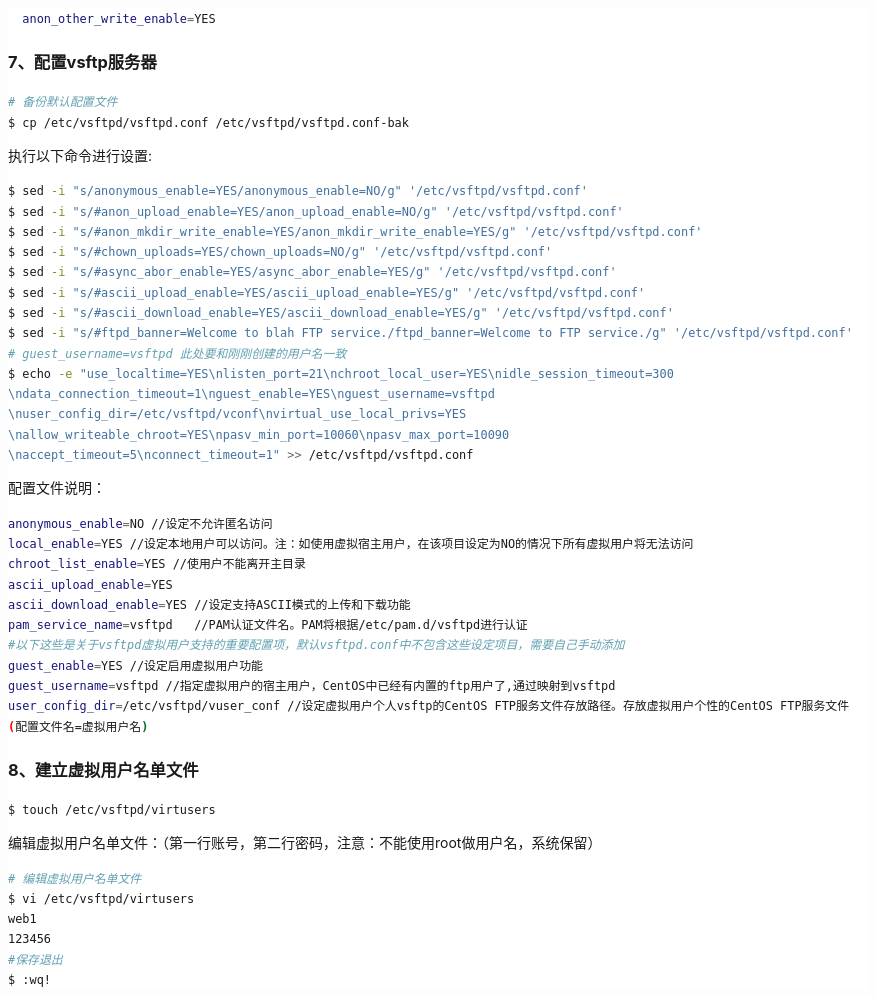 ```bash
  anon_other_write_enable=YES
```

### **7、配置vsftp服务器**

```bash
# 备份默认配置文件
$ cp /etc/vsftpd/vsftpd.conf /etc/vsftpd/vsftpd.conf-bak 
```

执行以下命令进行设置:

```bash 
$ sed -i "s/anonymous_enable=YES/anonymous_enable=NO/g" '/etc/vsftpd/vsftpd.conf'
$ sed -i "s/#anon_upload_enable=YES/anon_upload_enable=NO/g" '/etc/vsftpd/vsftpd.conf'
$ sed -i "s/#anon_mkdir_write_enable=YES/anon_mkdir_write_enable=YES/g" '/etc/vsftpd/vsftpd.conf'
$ sed -i "s/#chown_uploads=YES/chown_uploads=NO/g" '/etc/vsftpd/vsftpd.conf'
$ sed -i "s/#async_abor_enable=YES/async_abor_enable=YES/g" '/etc/vsftpd/vsftpd.conf'
$ sed -i "s/#ascii_upload_enable=YES/ascii_upload_enable=YES/g" '/etc/vsftpd/vsftpd.conf'
$ sed -i "s/#ascii_download_enable=YES/ascii_download_enable=YES/g" '/etc/vsftpd/vsftpd.conf'
$ sed -i "s/#ftpd_banner=Welcome to blah FTP service./ftpd_banner=Welcome to FTP service./g" '/etc/vsftpd/vsftpd.conf'
# guest_username=vsftpd 此处要和刚刚创建的用户名一致
$ echo -e "use_localtime=YES\nlisten_port=21\nchroot_local_user=YES\nidle_session_timeout=300
\ndata_connection_timeout=1\nguest_enable=YES\nguest_username=vsftpd
\nuser_config_dir=/etc/vsftpd/vconf\nvirtual_use_local_privs=YES
\nallow_writeable_chroot=YES\npasv_min_port=10060\npasv_max_port=10090
\naccept_timeout=5\nconnect_timeout=1" >> /etc/vsftpd/vsftpd.conf
```

配置文件说明：

```bash
anonymous_enable=NO //设定不允许匿名访问
local_enable=YES //设定本地用户可以访问。注：如使用虚拟宿主用户，在该项目设定为NO的情况下所有虚拟用户将无法访问
chroot_list_enable=YES //使用户不能离开主目录
ascii_upload_enable=YES
ascii_download_enable=YES //设定支持ASCII模式的上传和下载功能
pam_service_name=vsftpd   //PAM认证文件名。PAM将根据/etc/pam.d/vsftpd进行认证
#以下这些是关于vsftpd虚拟用户支持的重要配置项，默认vsftpd.conf中不包含这些设定项目，需要自己手动添加
guest_enable=YES //设定启用虚拟用户功能
guest_username=vsftpd //指定虚拟用户的宿主用户，CentOS中已经有内置的ftp用户了,通过映射到vsftpd
user_config_dir=/etc/vsftpd/vuser_conf //设定虚拟用户个人vsftp的CentOS FTP服务文件存放路径。存放虚拟用户个性的CentOS FTP服务文件(配置文件名=虚拟用户名)
```

### **8、建立虚拟用户名单文件**

```
$ touch /etc/vsftpd/virtusers
```

编辑虚拟用户名单文件：（第一行账号，第二行密码，注意：不能使用root做用户名，系统保留）

```bash
# 编辑虚拟用户名单文件 
$ vi /etc/vsftpd/virtusers
web1
123456
#保存退出
$ :wq! 
```

